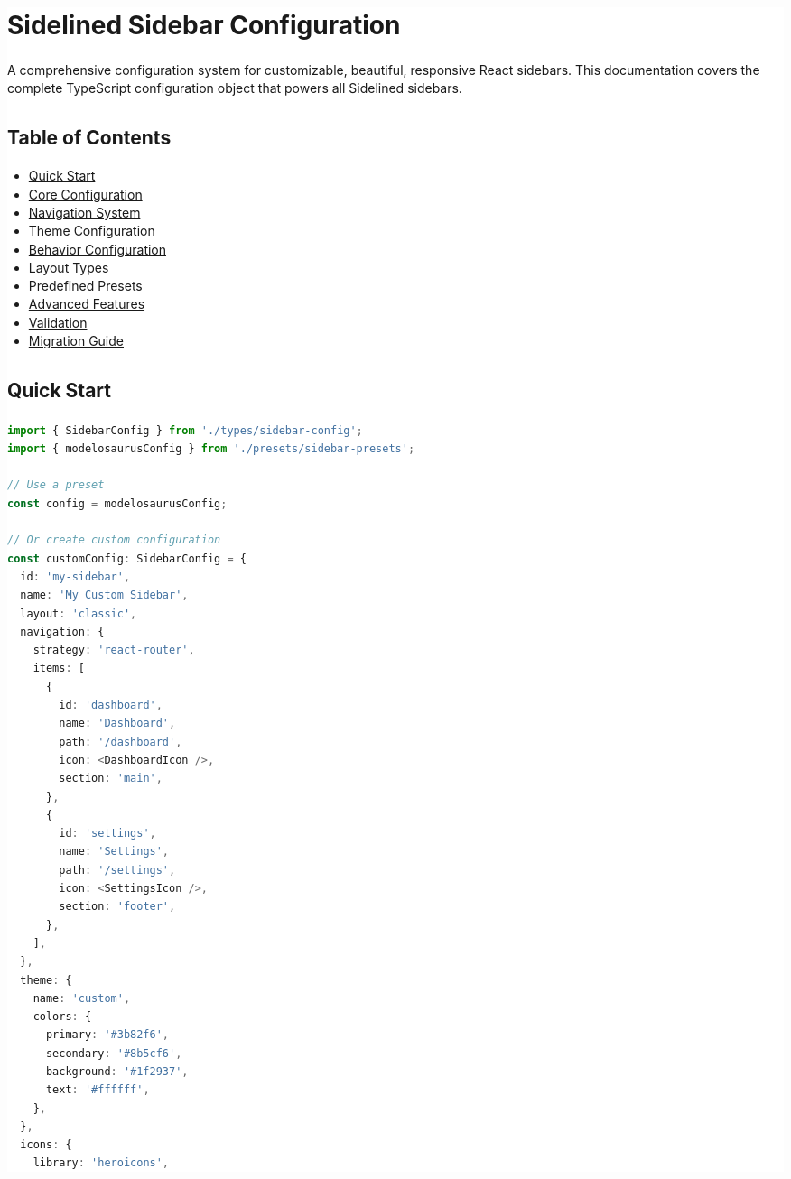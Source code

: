 # Sidelined Sidebar Configuration

A comprehensive configuration system for customizable, beautiful, responsive React sidebars. This documentation covers the complete TypeScript configuration object that powers all Sidelined sidebars.

## Table of Contents

- [Quick Start](#quick-start)
- [Core Configuration](#core-configuration)
- [Navigation System](#navigation-system)
- [Theme Configuration](#theme-configuration)
- [Behavior Configuration](#behavior-configuration)
- [Layout Types](#layout-types)
- [Predefined Presets](#predefined-presets)
- [Advanced Features](#advanced-features)
- [Validation](#validation)
- [Migration Guide](#migration-guide)

## Quick Start

```typescript
import { SidebarConfig } from './types/sidebar-config';
import { modelosaurusConfig } from './presets/sidebar-presets';

// Use a preset
const config = modelosaurusConfig;

// Or create custom configuration
const customConfig: SidebarConfig = {
  id: 'my-sidebar',
  name: 'My Custom Sidebar',
  layout: 'classic',
  navigation: {
    strategy: 'react-router',
    items: [
      {
        id: 'dashboard',
        name: 'Dashboard',
        path: '/dashboard',
        icon: <DashboardIcon />,
        section: 'main',
      },
      {
        id: 'settings',
        name: 'Settings',
        path: '/settings',
        icon: <SettingsIcon />,
        section: 'footer',
      },
    ],
  },
  theme: {
    name: 'custom',
    colors: {
      primary: '#3b82f6',
      secondary: '#8b5cf6',
      background: '#1f2937',
      text: '#ffffff',
    },
  },
  icons: {
    library: 'heroicons',
```